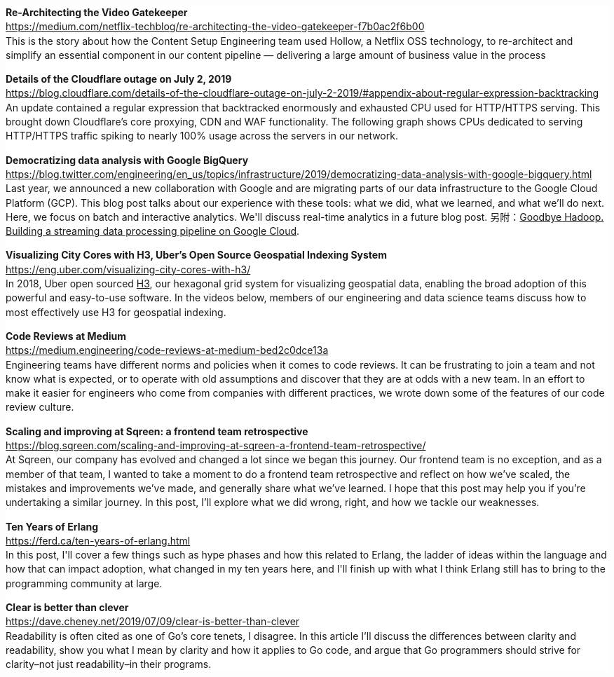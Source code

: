 **Re-Architecting the Video Gatekeeper**  
https://medium.com/netflix-techblog/re-architecting-the-video-gatekeeper-f7b0ac2f6b00  
This is the story about how the Content Setup Engineering team used Hollow, a Netflix OSS technology, to re-architect and simplify an essential component in our content pipeline — delivering a large amount of business value in the process

**Details of the Cloudflare outage on July 2, 2019**  
https://blog.cloudflare.com/details-of-the-cloudflare-outage-on-july-2-2019/#appendix-about-regular-expression-backtracking  
An update contained a regular expression that backtracked enormously and exhausted CPU used for HTTP/HTTPS serving. This brought down Cloudflare’s core proxying, CDN and WAF functionality. The following graph shows CPUs dedicated to serving HTTP/HTTPS traffic spiking to nearly 100% usage across the servers in our network.

**Democratizing data analysis with Google BigQuery**  
https://blog.twitter.com/engineering/en_us/topics/infrastructure/2019/democratizing-data-analysis-with-google-bigquery.html  
Last year, we announced a new collaboration with Google and are migrating parts of our data infrastructure to the Google Cloud Platform (GCP). This blog post talks about our experience with these tools: what we did, what we learned, and what we’ll do next. Here, we focus on batch and interactive analytics. We'll discuss real-time analytics in a future blog post. 另附：[Goodbye Hadoop. Building a streaming data processing pipeline on Google Cloud](https://cloud.google.com/blog/products/data-analytics/goodbye-hadoop-building-a-streaming-data-processing-pipeline-on-google-cloud).

**Visualizing City Cores with H3, Uber’s Open Source Geospatial Indexing System**  
https://eng.uber.com/visualizing-city-cores-with-h3/  
In 2018, Uber open sourced [H3](https://uber.github.io/h3/#/), our hexagonal grid system for visualizing geospatial data, enabling the broad adoption of this powerful and easy-to-use software. In the videos below, members of our engineering and data science teams discuss how to most effectively use H3 for geospatial indexing.

**Code Reviews at Medium**  
https://medium.engineering/code-reviews-at-medium-bed2c0dce13a  
Engineering teams have different norms and policies when it comes to code reviews. It can be frustrating to join a team and not know what is expected, or to operate with old assumptions and discover that they are at odds with a new team. In an effort to make it easier for engineers who come from companies with different practices, we wrote down some of the features of our code review culture.

**Scaling and improving at Sqreen: a frontend team retrospective**  
https://blog.sqreen.com/scaling-and-improving-at-sqreen-a-frontend-team-retrospective/  
At Sqreen, our company has evolved and changed a lot since we began this journey. Our frontend team is no exception, and as a member of that team, I wanted to take a moment to do a frontend team retrospective and reflect on how we’ve scaled, the mistakes and improvements we’ve made, and generally share what we’ve learned. I hope that this post may help you if you’re undertaking a similar journey. In this post, I’ll explore what we did wrong, right, and how we tackle our weaknesses.

**Ten Years of Erlang**  
https://ferd.ca/ten-years-of-erlang.html  
In this post, I'll cover a few things such as hype phases and how this related to Erlang, the ladder of ideas within the language and how that can impact adoption, what changed in my ten years here, and I'll finish up with what I think Erlang still has to bring to the programming community at large.

**Clear is better than clever**  
https://dave.cheney.net/2019/07/09/clear-is-better-than-clever  
Readability is often cited as one of Go’s core tenets, I disagree. In this article I’ll discuss the differences between clarity and readability, show you what I mean by clarity and how it applies to Go code, and argue that Go programmers should strive for clarity–not just readability–in their programs.
